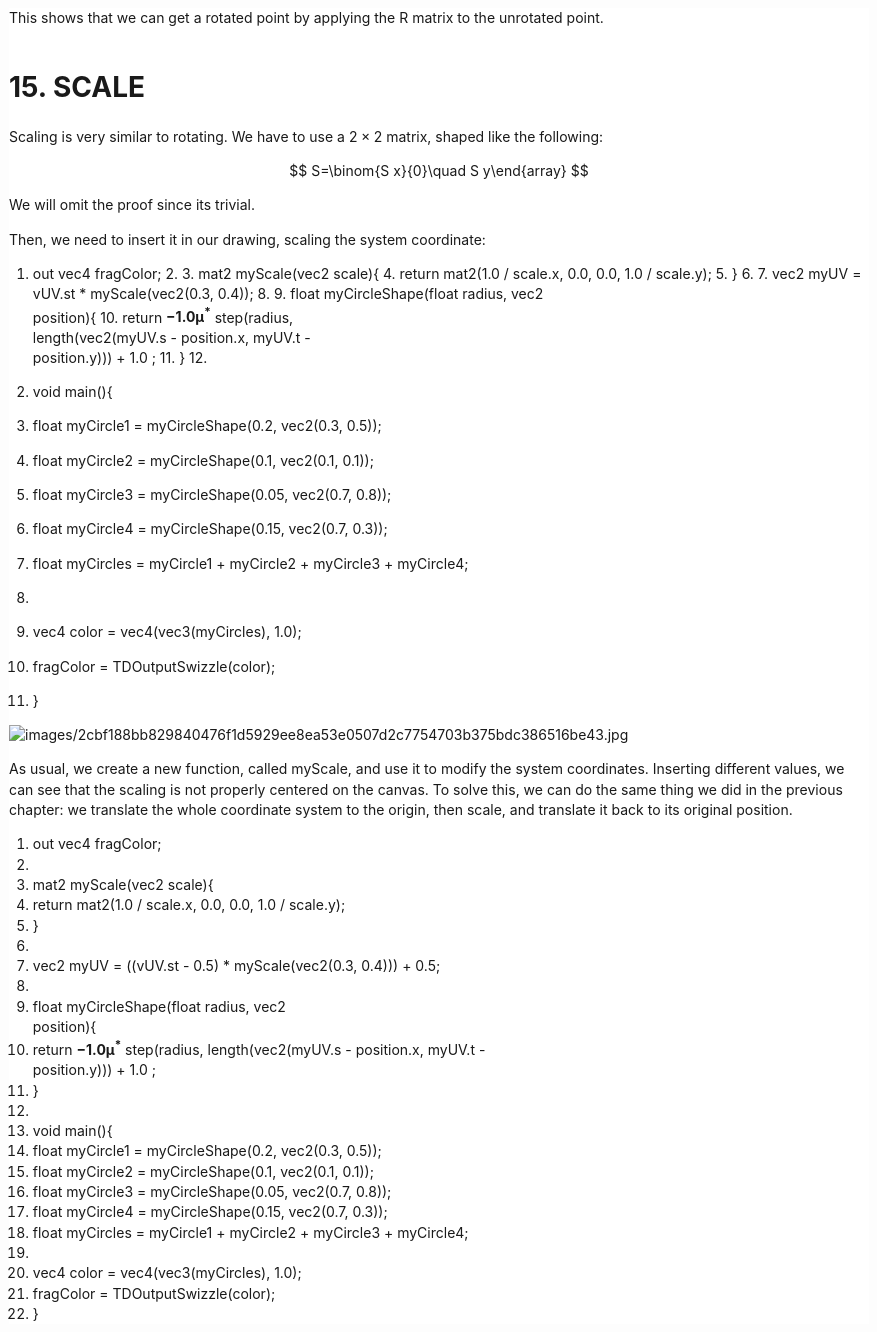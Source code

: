 This shows that we can get a rotated point by applying the R matrix to the unrotated point.  

# 15. SCALE  

Scaling is very similar to rotating. We have to use a $2\times2$ matrix, shaped like the following:  

$$
S=\binom{S x}{0}\quad S y\end{array}
$$  

We will omit the proof since its trivial.  

Then, we need to insert it in our drawing, scaling the system coordinate:  

1. out vec4 fragColor; 2. 3. mat2 myScale(vec2 scale){ 4. return mat2(1.0 / scale.x, 0.0, 0.0, 1.0 / scale.y); 5. } 6. 7. vec2 myUV $=$ vUV.st \* myScale(vec2(0.3, 0.4)); 8. 9. float myCircleShape(float radius, vec2   
position){ 10. return $\mathbf{-1.0\mu^{*}}$ step(radius,   
length(vec2(myUV.s - position.x, myUV.t -   
position.y))) $+~1.0$ ; 11. } 12.  

13. void main(){   
14. float myCircle1 $=$ myCircleShape(0.2, vec2(0.3, 0.5));   
15. float myCircle2 $=$ myCircleShape(0.1, vec2(0.1, 0.1));   
16. float myCircle3 $=$ myCircleShape(0.05, vec2(0.7, 0.8));   
17. float myCircle4 $=$ myCircleShape(0.15, vec2(0.7, 0.3));   
18. float myCircles $=$ myCircle1 $+$ myCircle2 $+$ myCircle3 $+$ myCircle4;   
19.   
20. vec4 color $=$ vec4(vec3(myCircles), 1.0);   
21. fragColor $=$ TDOutputSwizzle(color);   
22. }  

![images/2cbf188bb829840476f1d5929ee8ea53e0507d2c7754703b375bdc386516be43.jpg](https://i.imgur.com/G1IgiqS.jpeg)  

As usual, we create a new function, called myScale, and use it to modify the system coordinates. Inserting different values, we can see that the scaling is not properly centered on the canvas. To solve this, we can do the same thing we did in the previous chapter: we translate the whole coordinate system to the origin, then scale, and translate it back to its original position.  

1. out vec4 fragColor;   
2.   
3. mat2 myScale(vec2 scale){   
4. return mat2(1.0 / scale.x, 0.0, 0.0, 1.0 / scale.y);   
5. }   
6.   
7. vec2 myUV $=$ ((vUV.st - 0.5) \* myScale(vec2(0.3, 0.4))) + 0.5;   
8.   
9. float myCircleShape(float radius, vec2   
position){   
10. return $\mathbf{-1.0\mu^{*}}$ step(radius, length(vec2(myUV.s - position.x, myUV.t -   
position.y))) $+~1.0$ ;   
11. }   
12.   
13. void main(){   
14. float myCircle1 $=$ myCircleShape(0.2, vec2(0.3, 0.5));   
15. float myCircle2 $=$ myCircleShape(0.1, vec2(0.1, 0.1));   
16. float myCircle3 $=$ myCircleShape(0.05, vec2(0.7, 0.8));   
17. float myCircle4 $=$ myCircleShape(0.15, vec2(0.7, 0.3));   
18. float myCircles $=$ myCircle1 $+$ myCircle2 $+$ myCircle3 $+$ myCircle4;   
19.   
20. vec4 color $=$ vec4(vec3(myCircles), 1.0);   
21. fragColor $=$ TDOutputSwizzle(color);   
22. }  
